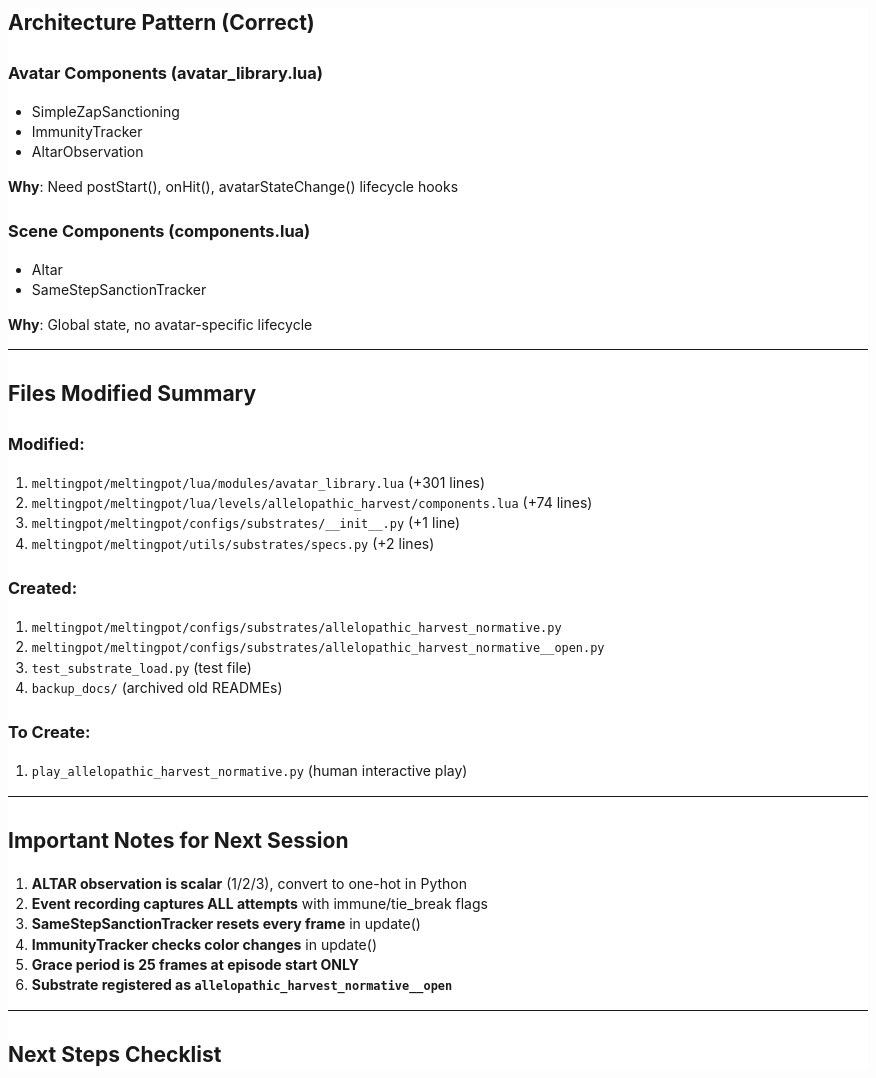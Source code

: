 ## Architecture Pattern (Correct)

### Avatar Components (avatar_library.lua)
- SimpleZapSanctioning
- ImmunityTracker
- AltarObservation

**Why**: Need postStart(), onHit(), avatarStateChange() lifecycle hooks

### Scene Components (components.lua)
- Altar
- SameStepSanctionTracker

**Why**: Global state, no avatar-specific lifecycle

---

## Files Modified Summary

### Modified:
1. `meltingpot/meltingpot/lua/modules/avatar_library.lua` (+301 lines)
2. `meltingpot/meltingpot/lua/levels/allelopathic_harvest/components.lua` (+74 lines)
3. `meltingpot/meltingpot/configs/substrates/__init__.py` (+1 line)
4. `meltingpot/meltingpot/utils/substrates/specs.py` (+2 lines)

### Created:
1. `meltingpot/meltingpot/configs/substrates/allelopathic_harvest_normative.py`
2. `meltingpot/meltingpot/configs/substrates/allelopathic_harvest_normative__open.py`
3. `test_substrate_load.py` (test file)
4. `backup_docs/` (archived old READMEs)

### To Create:
1. `play_allelopathic_harvest_normative.py` (human interactive play)

---

## Important Notes for Next Session

1. **ALTAR observation is scalar** (1/2/3), convert to one-hot in Python
2. **Event recording captures ALL attempts** with immune/tie_break flags
3. **SameStepSanctionTracker resets every frame** in update()
4. **ImmunityTracker checks color changes** in update()
5. **Grace period is 25 frames at episode start ONLY**
6. **Substrate registered as `allelopathic_harvest_normative__open`**

---

## Next Steps Checklist
